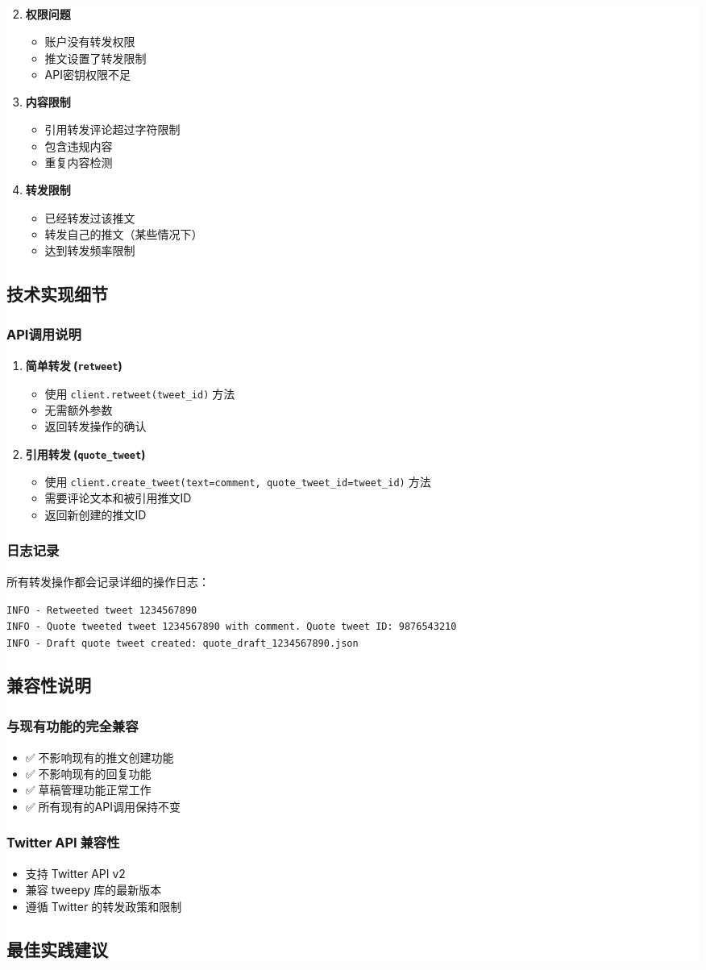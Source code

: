 2. **权限问题**
   - 账户没有转发权限
   - 推文设置了转发限制
   - API密钥权限不足

3. **内容限制**
   - 引用转发评论超过字符限制
   - 包含违规内容
   - 重复内容检测

4. **转发限制**
   - 已经转发过该推文
   - 转发自己的推文（某些情况下）
   - 达到转发频率限制

## 技术实现细节

### API调用说明

1. **简单转发 (`retweet`)**
   - 使用 `client.retweet(tweet_id)` 方法
   - 无需额外参数
   - 返回转发操作的确认

2. **引用转发 (`quote_tweet`)**
   - 使用 `client.create_tweet(text=comment, quote_tweet_id=tweet_id)` 方法
   - 需要评论文本和被引用推文ID
   - 返回新创建的推文ID

### 日志记录
所有转发操作都会记录详细的操作日志：

```
INFO - Retweeted tweet 1234567890
INFO - Quote tweeted tweet 1234567890 with comment. Quote tweet ID: 9876543210
INFO - Draft quote tweet created: quote_draft_1234567890.json
```

## 兼容性说明

### 与现有功能的完全兼容
- ✅ 不影响现有的推文创建功能
- ✅ 不影响现有的回复功能
- ✅ 草稿管理功能正常工作
- ✅ 所有现有的API调用保持不变

### Twitter API 兼容性
- 支持 Twitter API v2
- 兼容 tweepy 库的最新版本
- 遵循 Twitter 的转发政策和限制

## 最佳实践建议
